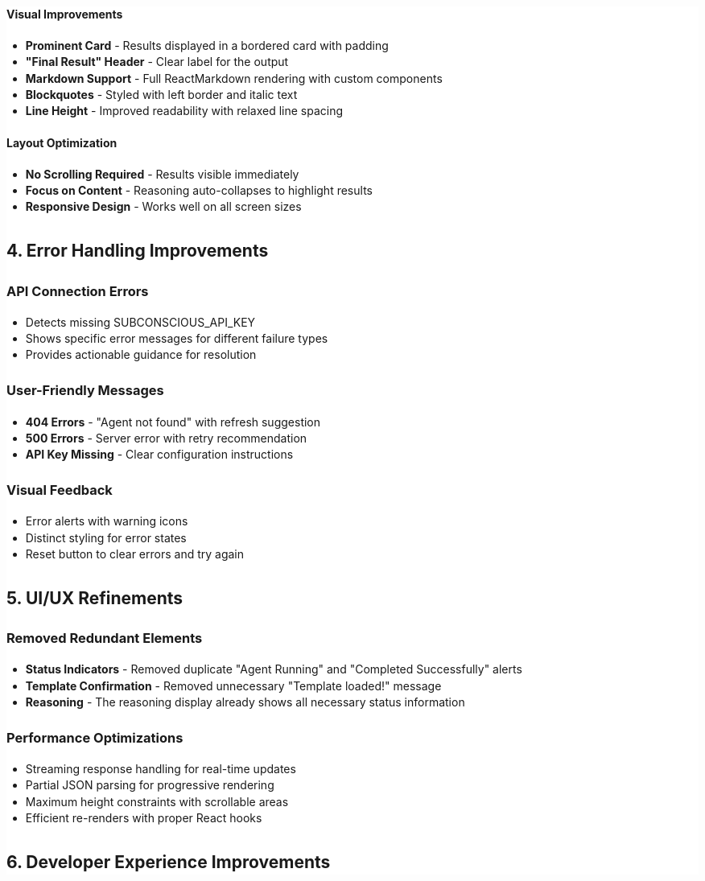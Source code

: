 #### Visual Improvements

- **Prominent Card** - Results displayed in a bordered card with padding
- **"Final Result" Header** - Clear label for the output
- **Markdown Support** - Full ReactMarkdown rendering with custom components
- **Blockquotes** - Styled with left border and italic text
- **Line Height** - Improved readability with relaxed line spacing

#### Layout Optimization

- **No Scrolling Required** - Results visible immediately
- **Focus on Content** - Reasoning auto-collapses to highlight results
- **Responsive Design** - Works well on all screen sizes

## 4. Error Handling Improvements

### API Connection Errors

- Detects missing SUBCONSCIOUS_API_KEY
- Shows specific error messages for different failure types
- Provides actionable guidance for resolution

### User-Friendly Messages

- **404 Errors** - "Agent not found" with refresh suggestion
- **500 Errors** - Server error with retry recommendation
- **API Key Missing** - Clear configuration instructions

### Visual Feedback

- Error alerts with warning icons
- Distinct styling for error states
- Reset button to clear errors and try again

## 5. UI/UX Refinements

### Removed Redundant Elements

- **Status Indicators** - Removed duplicate "Agent Running" and "Completed Successfully" alerts
- **Template Confirmation** - Removed unnecessary "Template loaded!" message
- **Reasoning** - The reasoning display already shows all necessary status information

### Performance Optimizations

- Streaming response handling for real-time updates
- Partial JSON parsing for progressive rendering
- Maximum height constraints with scrollable areas
- Efficient re-renders with proper React hooks

## 6. Developer Experience Improvements
